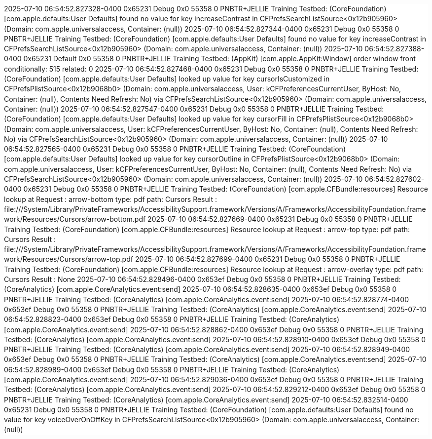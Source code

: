 2025-07-10 06:54:52.827328-0400 0x65231    Debug       0x0                  55358  0    PNBTR+JELLIE Training Testbed: (CoreFoundation) [com.apple.defaults:User Defaults] found no value for key increaseContrast in CFPrefsSearchListSource<0x12b905960> (Domain: com.apple.universalaccess, Container: (null))
2025-07-10 06:54:52.827344-0400 0x65231    Debug       0x0                  55358  0    PNBTR+JELLIE Training Testbed: (CoreFoundation) [com.apple.defaults:User Defaults] found no value for key increaseContrast in CFPrefsSearchListSource<0x12b905960> (Domain: com.apple.universalaccess, Container: (null))
2025-07-10 06:54:52.827388-0400 0x65231    Default     0x0                  55358  0    PNBTR+JELLIE Training Testbed: (AppKit) [com.apple.AppKit:Window] order window front conditionally: 515 related: 0
2025-07-10 06:54:52.827468-0400 0x65231    Debug       0x0                  55358  0    PNBTR+JELLIE Training Testbed: (CoreFoundation) [com.apple.defaults:User Defaults] looked up value <private> for key cursorIsCustomized in CFPrefsPlistSource<0x12b9068b0> (Domain: com.apple.universalaccess, User: kCFPreferencesCurrentUser, ByHost: No, Container: (null), Contents Need Refresh: No) via CFPrefsSearchListSource<0x12b905960> (Domain: com.apple.universalaccess, Container: (null))
2025-07-10 06:54:52.827547-0400 0x65231    Debug       0x0                  55358  0    PNBTR+JELLIE Training Testbed: (CoreFoundation) [com.apple.defaults:User Defaults] looked up value <private> for key cursorFill in CFPrefsPlistSource<0x12b9068b0> (Domain: com.apple.universalaccess, User: kCFPreferencesCurrentUser, ByHost: No, Container: (null), Contents Need Refresh: No) via CFPrefsSearchListSource<0x12b905960> (Domain: com.apple.universalaccess, Container: (null))
2025-07-10 06:54:52.827565-0400 0x65231    Debug       0x0                  55358  0    PNBTR+JELLIE Training Testbed: (CoreFoundation) [com.apple.defaults:User Defaults] looked up value <private> for key cursorOutline in CFPrefsPlistSource<0x12b9068b0> (Domain: com.apple.universalaccess, User: kCFPreferencesCurrentUser, ByHost: No, Container: (null), Contents Need Refresh: No) via CFPrefsSearchListSource<0x12b905960> (Domain: com.apple.universalaccess, Container: (null))
2025-07-10 06:54:52.827602-0400 0x65231    Debug       0x0                  55358  0    PNBTR+JELLIE Training Testbed: (CoreFoundation) [com.apple.CFBundle:resources] Resource lookup at <private>
        Request       : arrow-bottom type: pdf path: Cursors
        Result        : file:///System/Library/PrivateFrameworks/AccessibilitySupport.framework/Versions/A/Frameworks/AccessibilityFoundation.framework/Resources/Cursors/arrow-bottom.pdf
2025-07-10 06:54:52.827669-0400 0x65231    Debug       0x0                  55358  0    PNBTR+JELLIE Training Testbed: (CoreFoundation) [com.apple.CFBundle:resources] Resource lookup at <private>
        Request       : arrow-top type: pdf path: Cursors
        Result        : file:///System/Library/PrivateFrameworks/AccessibilitySupport.framework/Versions/A/Frameworks/AccessibilityFoundation.framework/Resources/Cursors/arrow-top.pdf
2025-07-10 06:54:52.827699-0400 0x65231    Debug       0x0                  55358  0    PNBTR+JELLIE Training Testbed: (CoreFoundation) [com.apple.CFBundle:resources] Resource lookup at <private>
        Request       : arrow-overlay type: pdf path: Cursors
        Result        : None
2025-07-10 06:54:52.828496-0400 0x653ef    Debug       0x0                  55358  0    PNBTR+JELLIE Training Testbed: (CoreAnalytics) [com.apple.CoreAnalytics.event:send] <private> <private>
2025-07-10 06:54:52.828635-0400 0x653ef    Debug       0x0                  55358  0    PNBTR+JELLIE Training Testbed: (CoreAnalytics) [com.apple.CoreAnalytics.event:send] <private> <private>
2025-07-10 06:54:52.828774-0400 0x653ef    Debug       0x0                  55358  0    PNBTR+JELLIE Training Testbed: (CoreAnalytics) [com.apple.CoreAnalytics.event:send] <private> <private>
2025-07-10 06:54:52.828823-0400 0x653ef    Debug       0x0                  55358  0    PNBTR+JELLIE Training Testbed: (CoreAnalytics) [com.apple.CoreAnalytics.event:send] <private> <private>
2025-07-10 06:54:52.828862-0400 0x653ef    Debug       0x0                  55358  0    PNBTR+JELLIE Training Testbed: (CoreAnalytics) [com.apple.CoreAnalytics.event:send] <private> <private>
2025-07-10 06:54:52.828910-0400 0x653ef    Debug       0x0                  55358  0    PNBTR+JELLIE Training Testbed: (CoreAnalytics) [com.apple.CoreAnalytics.event:send] <private> <private>
2025-07-10 06:54:52.828949-0400 0x653ef    Debug       0x0                  55358  0    PNBTR+JELLIE Training Testbed: (CoreAnalytics) [com.apple.CoreAnalytics.event:send] <private> <private>
2025-07-10 06:54:52.828989-0400 0x653ef    Debug       0x0                  55358  0    PNBTR+JELLIE Training Testbed: (CoreAnalytics) [com.apple.CoreAnalytics.event:send] <private> <private>
2025-07-10 06:54:52.829036-0400 0x653ef    Debug       0x0                  55358  0    PNBTR+JELLIE Training Testbed: (CoreAnalytics) [com.apple.CoreAnalytics.event:send] <private> <private>
2025-07-10 06:54:52.829212-0400 0x653ef    Debug       0x0                  55358  0    PNBTR+JELLIE Training Testbed: (CoreAnalytics) [com.apple.CoreAnalytics.event:send] <private> <private>
2025-07-10 06:54:52.832514-0400 0x65231    Debug       0x0                  55358  0    PNBTR+JELLIE Training Testbed: (CoreFoundation) [com.apple.defaults:User Defaults] found no value for key voiceOverOnOffKey in CFPrefsSearchListSource<0x12b905960> (Domain: com.apple.universalaccess, Container: (null))